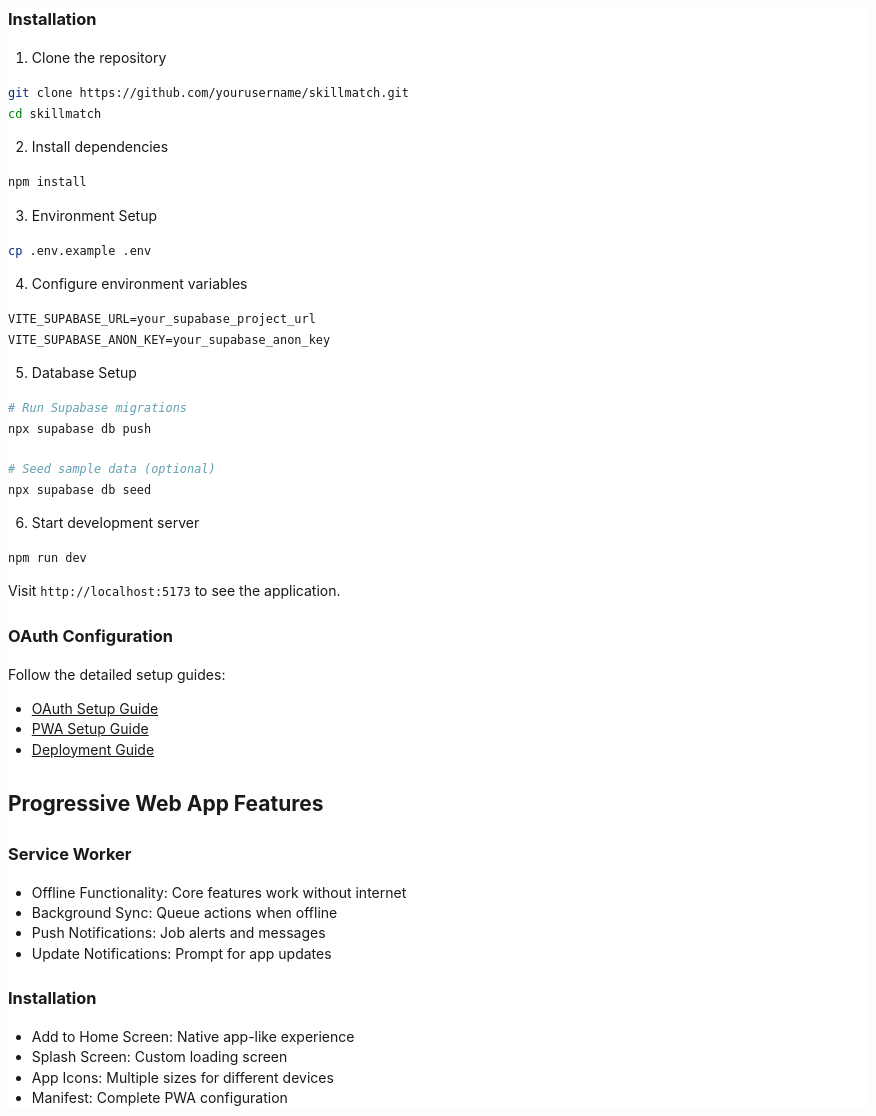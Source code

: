 ### Installation

1. Clone the repository
```bash
git clone https://github.com/yourusername/skillmatch.git
cd skillmatch
```

2. Install dependencies
```bash
npm install
```

3. Environment Setup
```bash
cp .env.example .env
```

4. Configure environment variables
```env
VITE_SUPABASE_URL=your_supabase_project_url
VITE_SUPABASE_ANON_KEY=your_supabase_anon_key
```

5. Database Setup
```bash
# Run Supabase migrations
npx supabase db push

# Seed sample data (optional)
npx supabase db seed
```

6. Start development server
```bash
npm run dev
```

Visit `http://localhost:5173` to see the application.

### OAuth Configuration

Follow the detailed setup guides:
- [OAuth Setup Guide](OAUTH_SETUP_GUIDE.md)
- [PWA Setup Guide](PWA_SETUP_GUIDE.md)
- [Deployment Guide](DEPLOYMENT.md)

## Progressive Web App Features

### Service Worker
- Offline Functionality: Core features work without internet
- Background Sync: Queue actions when offline
- Push Notifications: Job alerts and messages
- Update Notifications: Prompt for app updates

### Installation
- Add to Home Screen: Native app-like experience
- Splash Screen: Custom loading screen
- App Icons: Multiple sizes for different devices
- Manifest: Complete PWA configuration
